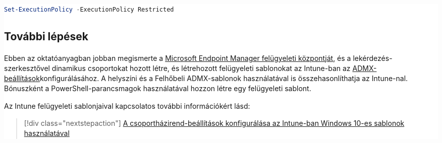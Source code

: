   ```powershell
  Set-ExecutionPolicy -ExecutionPolicy Restricted
  ```

## <a name="next-steps"></a>További lépések

Ebben az oktatóanyagban jobban megismerte a [Microsoft Endpoint Manager felügyeleti központját](https://go.microsoft.com/fwlink/?linkid=2109431), és a lekérdezés-szerkesztővel dinamikus csoportokat hozott létre, és létrehozott felügyeleti sablonokat az Intune-ban az [ADMX-beállítások](https://docs.microsoft.com/windows/client-management/mdm/understanding-admx-backed-policies)konfigurálásához. A helyszíni és a Felhőbeli ADMX-sablonok használatával is összehasonlíthatja az Intune-nal. Bónuszként a PowerShell-parancsmagok használatával hozzon létre egy felügyeleti sablont.

Az Intune felügyeleti sablonjaival kapcsolatos további információkért lásd:

> [!div class="nextstepaction"]
> [A csoportházirend-beállítások konfigurálása az Intune-ban Windows 10-es sablonok használatával](administrative-templates-windows.md)
